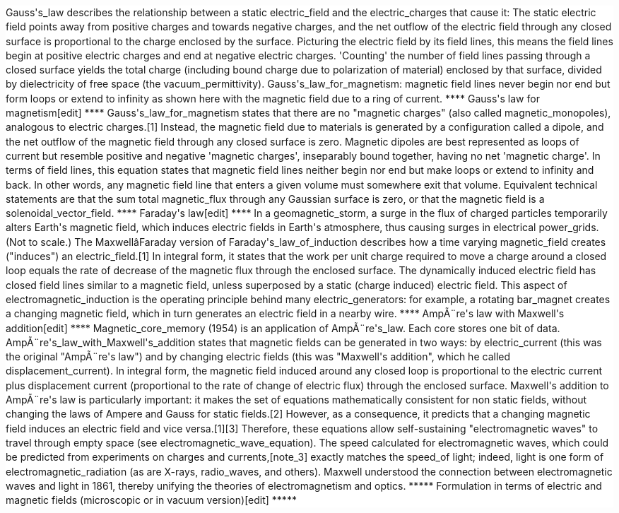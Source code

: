 Gauss's_law describes the relationship between a static electric_field and the
electric_charges that cause it: The static electric field points away from
positive charges and towards negative charges, and the net outflow of the
electric field through any closed surface is proportional to the charge
enclosed by the surface. Picturing the electric field by its field lines, this
means the field lines begin at positive electric charges and end at negative
electric charges. 'Counting' the number of field lines passing through a closed
surface yields the total charge (including bound charge due to polarization of
material) enclosed by that surface, divided by dielectricity of free space (the
vacuum_permittivity).
Gauss's_law_for_magnetism: magnetic field lines never begin nor end but form
loops or extend to infinity as shown here with the magnetic field due to a ring
of current.
**** Gauss's law for magnetism[edit] ****
Gauss's_law_for_magnetism states that there are no "magnetic charges" (also
called magnetic_monopoles), analogous to electric charges.[1] Instead, the
magnetic field due to materials is generated by a configuration called a
dipole, and the net outflow of the magnetic field through any closed surface is
zero. Magnetic dipoles are best represented as loops of current but resemble
positive and negative 'magnetic charges', inseparably bound together, having no
net 'magnetic charge'. In terms of field lines, this equation states that
magnetic field lines neither begin nor end but make loops or extend to infinity
and back. In other words, any magnetic field line that enters a given volume
must somewhere exit that volume. Equivalent technical statements are that the
sum total magnetic_flux through any Gaussian surface is zero, or that the
magnetic field is a solenoidal_vector_field.
**** Faraday's law[edit] ****
In a geomagnetic_storm, a surge in the flux of charged particles temporarily
alters Earth's magnetic field, which induces electric fields in Earth's
atmosphere, thus causing surges in electrical power_grids. (Not to scale.)
The MaxwellâFaraday version of Faraday's_law_of_induction describes how a
time varying magnetic_field creates ("induces") an electric_field.[1] In
integral form, it states that the work per unit charge required to move a
charge around a closed loop equals the rate of decrease of the magnetic flux
through the enclosed surface.
The dynamically induced electric field has closed field lines similar to a
magnetic field, unless superposed by a static (charge induced) electric field.
This aspect of electromagnetic_induction is the operating principle behind many
electric_generators: for example, a rotating bar_magnet creates a changing
magnetic field, which in turn generates an electric field in a nearby wire.
**** AmpÃ¨re's law with Maxwell's addition[edit] ****
Magnetic_core_memory (1954) is an application of AmpÃ¨re's_law. Each core
stores one bit of data.
AmpÃ¨re's_law_with_Maxwell's_addition states that magnetic fields can be
generated in two ways: by electric_current (this was the original "AmpÃ¨re's
law") and by changing electric fields (this was "Maxwell's addition", which he
called displacement_current). In integral form, the magnetic field induced
around any closed loop is proportional to the electric current plus
displacement current (proportional to the rate of change of electric flux)
through the enclosed surface.
Maxwell's addition to AmpÃ¨re's law is particularly important: it makes the set
of equations mathematically consistent for non static fields, without changing
the laws of Ampere and Gauss for static fields.[2] However, as a consequence,
it predicts that a changing magnetic field induces an electric field and vice
versa.[1][3] Therefore, these equations allow self-sustaining "electromagnetic
waves" to travel through empty space (see electromagnetic_wave_equation).
The speed calculated for electromagnetic waves, which could be predicted from
experiments on charges and currents,[note_3] exactly matches the speed_of
light; indeed, light is one form of electromagnetic_radiation (as are X-rays,
radio_waves, and others). Maxwell understood the connection between
electromagnetic waves and light in 1861, thereby unifying the theories of
electromagnetism and optics.
***** Formulation in terms of electric and magnetic fields (microscopic or in
vacuum version)[edit] *****